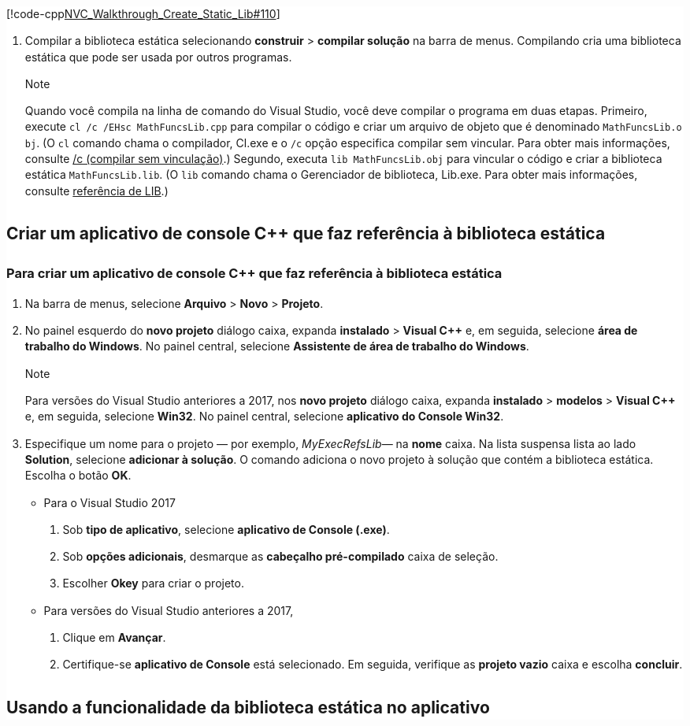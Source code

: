    [!code-cpp[NVC_Walkthrough_Create_Static_Lib#110](../windows/codesnippet/CPP/walkthrough-creating-and-using-a-static-library-cpp_2.cpp)]

1. Compilar a biblioteca estática selecionando **construir** > **compilar solução** na barra de menus. Compilando cria uma biblioteca estática que pode ser usada por outros programas.

   > [!NOTE]
   > Quando você compila na linha de comando do Visual Studio, você deve compilar o programa em duas etapas. Primeiro, execute `cl /c /EHsc MathFuncsLib.cpp` para compilar o código e criar um arquivo de objeto que é denominado `MathFuncsLib.obj`. (O `cl` comando chama o compilador, Cl.exe e o `/c` opção especifica compilar sem vincular. Para obter mais informações, consulte [/c (compilar sem vinculação)](../build/reference/c-compile-without-linking.md).) Segundo, executa `lib MathFuncsLib.obj` para vincular o código e criar a biblioteca estática `MathFuncsLib.lib`. (O `lib` comando chama o Gerenciador de biblioteca, Lib.exe. Para obter mais informações, consulte [referência de LIB](../build/reference/lib-reference.md).)

##  <a name="CreateAppToRefTheLib"></a> Criar um aplicativo de console C++ que faz referência à biblioteca estática

### <a name="to-create-a-c-console-app-that-references-the-static-library"></a>Para criar um aplicativo de console C++ que faz referência à biblioteca estática

1. Na barra de menus, selecione **Arquivo** > **Novo** > **Projeto**.

1. No painel esquerdo do **novo projeto** diálogo caixa, expanda **instalado** > **Visual C++** e, em seguida, selecione **área de trabalho do Windows**. No painel central, selecione **Assistente de área de trabalho do Windows**.

   > [!NOTE]
   > Para versões do Visual Studio anteriores a 2017, nos **novo projeto** diálogo caixa, expanda **instalado** > **modelos**  >  **Visual C++** e, em seguida, selecione **Win32**. No painel central, selecione **aplicativo do Console Win32**.

1. Especifique um nome para o projeto — por exemplo, *MyExecRefsLib*— na **nome** caixa. Na lista suspensa lista ao lado **Solution**, selecione **adicionar à solução**. O comando adiciona o novo projeto à solução que contém a biblioteca estática. Escolha o botão **OK**.

    - Para o Visual Studio 2017

        1. Sob **tipo de aplicativo**, selecione **aplicativo de Console (.exe)**.

        1. Sob **opções adicionais**, desmarque as **cabeçalho pré-compilado** caixa de seleção.

        1. Escolher **Okey** para criar o projeto.

    - Para versões do Visual Studio anteriores a 2017,

        1. Clique em **Avançar**.

        1. Certifique-se **aplicativo de Console** está selecionado. Em seguida, verifique as **projeto vazio** caixa e escolha **concluir**.

##  <a name="UseLibInApp"></a> Usando a funcionalidade da biblioteca estática no aplicativo
